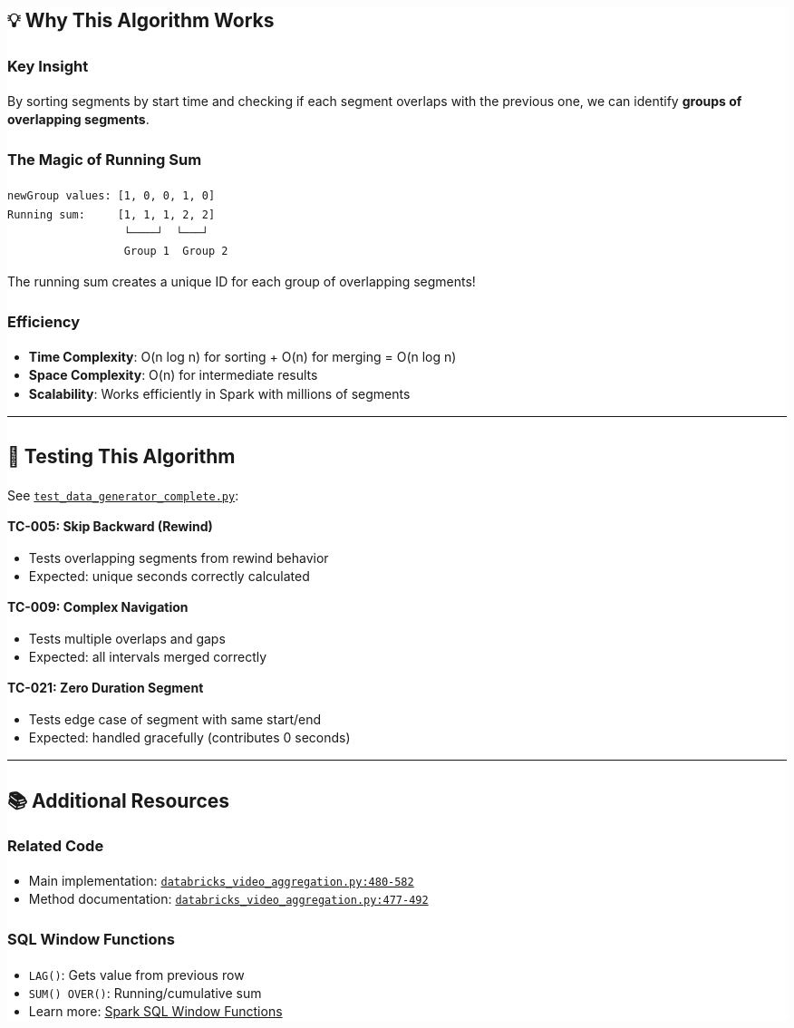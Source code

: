 
## 💡 Why This Algorithm Works

### Key Insight
By sorting segments by start time and checking if each segment overlaps with the previous one, we can identify **groups of overlapping segments**.

### The Magic of Running Sum
```
newGroup values: [1, 0, 0, 1, 0]
Running sum:     [1, 1, 1, 2, 2]
                  └────┘  └───┘
                  Group 1  Group 2
```

The running sum creates a unique ID for each group of overlapping segments!

### Efficiency
- **Time Complexity**: O(n log n) for sorting + O(n) for merging = O(n log n)
- **Space Complexity**: O(n) for intermediate results
- **Scalability**: Works efficiently in Spark with millions of segments

---

## 🧪 Testing This Algorithm

See [`test_data_generator_complete.py`](../04_TESTING/test_data_generator_complete.py):

**TC-005: Skip Backward (Rewind)**
- Tests overlapping segments from rewind behavior
- Expected: unique seconds correctly calculated

**TC-009: Complex Navigation**
- Tests multiple overlaps and gaps
- Expected: all intervals merged correctly

**TC-021: Zero Duration Segment**
- Tests edge case of segment with same start/end
- Expected: handled gracefully (contributes 0 seconds)

---

## 📚 Additional Resources

### Related Code
- Main implementation: [`databricks_video_aggregation.py:480-582`](databricks_video_aggregation.py#L480-L582)
- Method documentation: [`databricks_video_aggregation.py:477-492`](databricks_video_aggregation.py#L477-L492)

### SQL Window Functions
- `LAG()`: Gets value from previous row
- `SUM() OVER()`: Running/cumulative sum
- Learn more: [Spark SQL Window Functions](https://spark.apache.org/docs/latest/sql-ref-syntax-qry-select-window.html)
